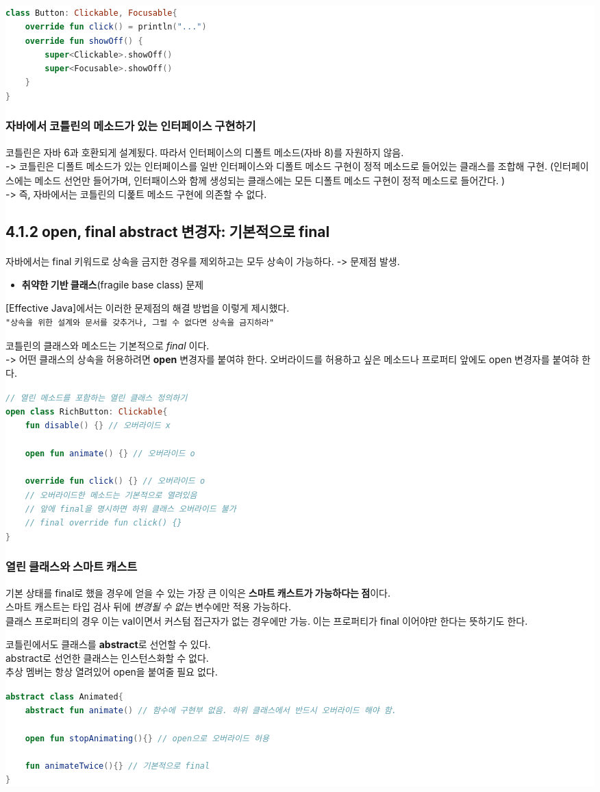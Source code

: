 ```kotlin
class Button: Clickable, Focusable{
    override fun click() = println("...")
    override fun showOff() {
        super<Clickable>.showOff()
        super<Focusable>.showOff()
    }
}
```
### 자바에서 코틀린의 메소드가 있는 인터페이스 구현하기
코틀린은 자바 6과 호환되게 설계됬다. 따라서 인터페이스의 디폴트 메소드(자바 8)를 자원하지 않음.   
-> 코틀린은 디폴트 메소드가 있는 인터페이스를 일반 인터페이스와 디폴트 메소드 구현이 정적 메소드로 들어있는 클래스를 조합해 구현. (인터페이스에는 메소드 선언만 들어가며, 인터패이스와 함께 생성되는 클래스에는 모든 디폴트 메소드 구현이 정적 메소드로 들어간다. )   
-> 즉, 자바에서는 코틀린의 디폹트 메소드 구현에 의존할 수 없다.  

## 4.1.2 open, final abstract 변경자: 기본적으로 final

자바에서는 final 키워드로 상속을 금지한 경우를 제외하고는 모두 상속이 가능하다. -> 문제점 발생.

- **취약한 기반 클래스**(fragile base class) 문제 

[Effective Java]에서는 이러한 문제점의 해결 방법을 이렇게 제시했다.  
`"상속을 위한 설계와 문서를 갖추거나, 그럴 수 없다면 상속을 금지하라"`  

코틀린의 클래스와 메소드는 기본적으로 _final_ 이다.  
-> 어떤 클래스의 상속을 허용하려면 **open** 변경자를 붙여햐 한다. 오버라이드를 허용하고 싶은 메소드나 프로퍼티 앞에도 open 변경자를 붙여햐 한다.

```kotlin
// 열린 메소드를 포함하는 열린 클래스 정의하기
open class RichButton: Clickable{
    fun disable() {} // 오버라이드 x

    open fun animate() {} // 오버라이드 o

    override fun click() {} // 오버라이드 o
    // 오버라이드한 메소드는 기본적으로 열려있음
    // 앞에 final을 명시하면 하위 클래스 오버라이드 불가
    // final override fun click() {} 
}
```

### 열린 클래스와 스마트 캐스트
기본 상태를 final로 했을 경우에 얻을 수 있는 가장 큰 이익은 **스마트 캐스트가 가능하다는 점**이다.  
스마트 캐스트는 타입 검사 뒤에 _변경될 수 없는_ 변수에만 적용 가능하다.  
클래스 프로퍼티의 경우 이는 val이면서 커스텀 접근자가 없는 경우에만 가능. 이는 프로퍼티가 final 이어야만 한다는 뜻하기도 한다.  


코틀린에서도 클래스를 **abstract**로 선언할 수 있다.  
abstract로 선언한 클래스는 인스턴스화할 수 없다.  
추상 멤버는 항상 열려있어 open을 붙여줄 필요 없다.

```kotlin
abstract class Animated{ 
    abstract fun animate() // 함수에 구현부 없음. 하위 클래스에서 반드시 오버라이드 해야 함.

    open fun stopAnimating(){} // open으로 오버라이드 허용

    fun animateTwice(){} // 기본적으로 final
}
```
